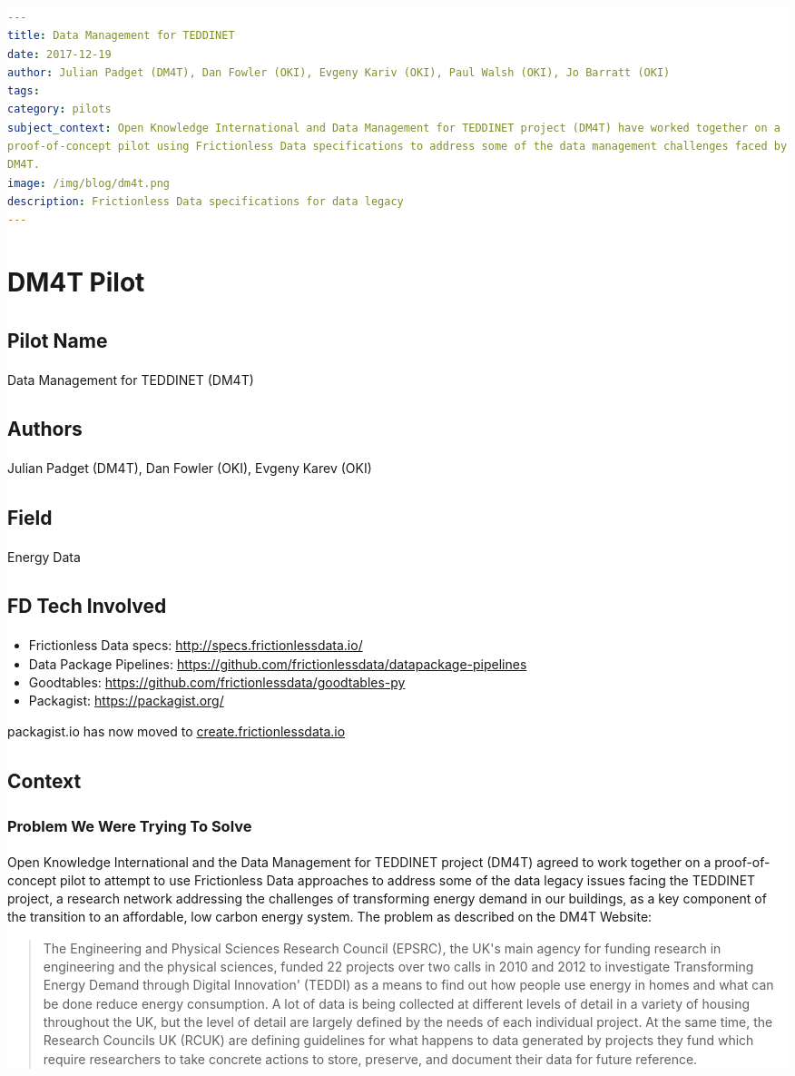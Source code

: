 ```yaml
---
title: Data Management for TEDDINET
date: 2017-12-19
author: Julian Padget (DM4T), Dan Fowler (OKI), Evgeny Kariv (OKI), Paul Walsh (OKI), Jo Barratt (OKI)
tags:
category: pilots
subject_context: Open Knowledge International and Data Management for TEDDINET project (DM4T) have worked together on a proof-of-concept pilot using Frictionless Data specifications to address some of the data management challenges faced by DM4T.
image: /img/blog/dm4t.png
description: Frictionless Data specifications for data legacy
---
```


# DM4T Pilot

## Pilot Name
Data Management for TEDDINET (DM4T)

## Authors
Julian Padget (DM4T), Dan Fowler (OKI), Evgeny Karev (OKI)

## Field
Energy Data

## FD Tech Involved
- Frictionless Data specs: http://specs.frictionlessdata.io/
- Data Package Pipelines: https://github.com/frictionlessdata/datapackage-pipelines
- Goodtables: https://github.com/frictionlessdata/goodtables-py
- Packagist: https://packagist.org/

packagist.io has now moved to [create.frictionlessdata.io](http://create.frictionlessdata.io)

## Context

### Problem We Were Trying To Solve

Open Knowledge International and the Data Management for TEDDINET project (DM4T) agreed to work together on a proof-of-concept pilot to attempt to use Frictionless Data approaches to address some of the data legacy issues facing the TEDDINET project, a research network addressing the challenges of transforming energy demand in our buildings, as a key component of the transition to an affordable, low carbon energy system. The problem as described on the DM4T Website:

>The Engineering and Physical Sciences Research Council (EPSRC), the UK's main agency for funding research in engineering and the physical sciences, funded 22 projects over two calls in 2010 and 2012 to investigate Transforming Energy Demand through Digital Innovation' (TEDDI) as a means to find out how people use energy in homes and what can be done reduce energy consumption. A lot of data is being collected at different levels of detail in a variety of housing throughout the UK, but the level of detail are largely defined by the needs of each individual project. At the same time, the Research Councils UK (RCUK) are defining guidelines for what happens to data generated by projects they fund which require researchers to take concrete actions to store, preserve, and document their data for future reference.
